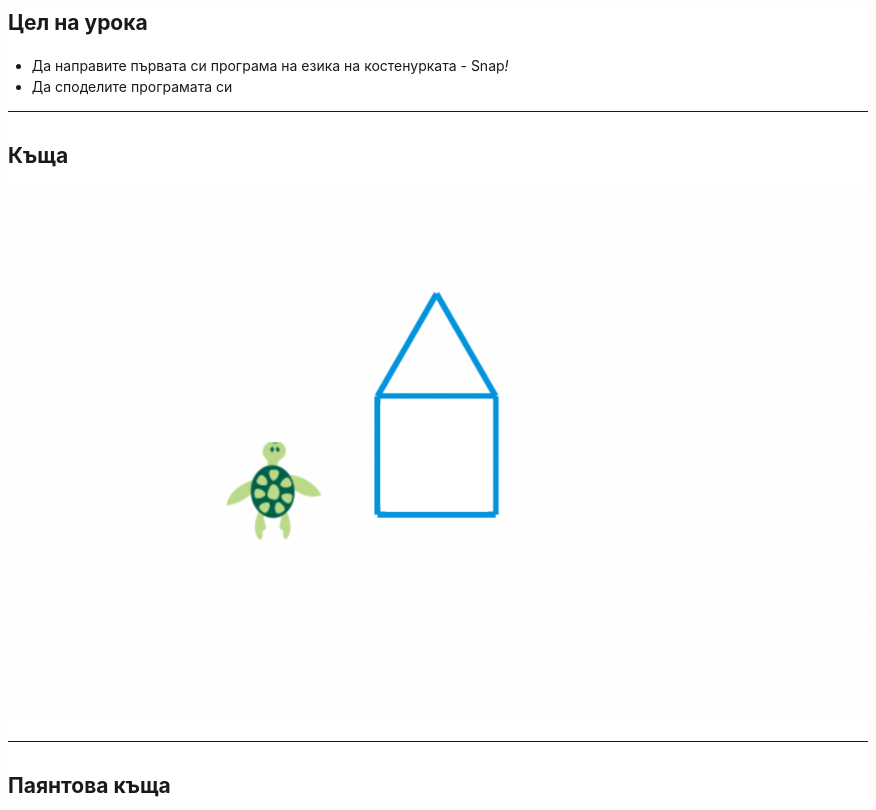 ## Цел на урока

* Да направите първата си програма на езика на костенурката - Snap<em>!</em>
* Да споделите програмата си

---
## Къща

<img src="img/house/house.png" alt="house" >

---
## Паянтова къща
